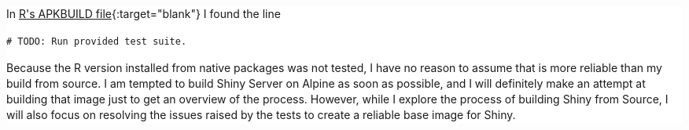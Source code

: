 In [R's APKBUILD file](https://git.alpinelinux.org/cgit/aports/tree/community/R/APKBUILD?h=3.8-stable){:target="blank"} I found the line

`# TODO: Run provided test suite.`

Because the R version installed from native packages was not tested, I have no reason to assume that is more reliable than my build from source. I am tempted to build Shiny Server on Alpine as soon as possible, and I will definitely make an attempt at building that image just to get an overview of the process. However, while I explore the process of building Shiny from Source, I will also focus on resolving the issues raised by the tests to create a reliable base image for Shiny.
